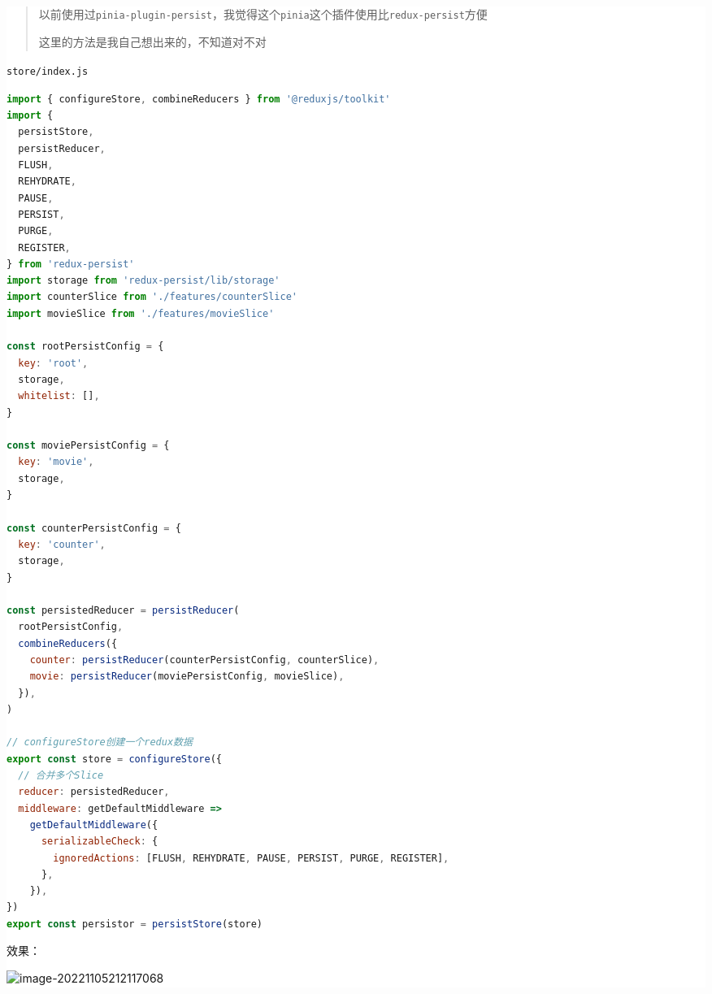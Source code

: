> 以前使用过`pinia-plugin-persist`，我觉得这个`pinia`这个插件使用比`redux-persist`方便
>
> 这里的方法是我自己想出来的，不知道对不对

`store/index.js`

```js
import { configureStore, combineReducers } from '@reduxjs/toolkit'
import {
  persistStore,
  persistReducer,
  FLUSH,
  REHYDRATE,
  PAUSE,
  PERSIST,
  PURGE,
  REGISTER,
} from 'redux-persist'
import storage from 'redux-persist/lib/storage'
import counterSlice from './features/counterSlice'
import movieSlice from './features/movieSlice'

const rootPersistConfig = {
  key: 'root',
  storage,
  whitelist: [],
}

const moviePersistConfig = {
  key: 'movie',
  storage,
}

const counterPersistConfig = {
  key: 'counter',
  storage,
}

const persistedReducer = persistReducer(
  rootPersistConfig,
  combineReducers({
    counter: persistReducer(counterPersistConfig, counterSlice),
    movie: persistReducer(moviePersistConfig, movieSlice),
  }),
)

// configureStore创建一个redux数据
export const store = configureStore({
  // 合并多个Slice
  reducer: persistedReducer,
  middleware: getDefaultMiddleware =>
    getDefaultMiddleware({
      serializableCheck: {
        ignoredActions: [FLUSH, REHYDRATE, PAUSE, PERSIST, PURGE, REGISTER],
      },
    }),
})
export const persistor = persistStore(store)
```

效果：

![image-20221105212117068](https://i0.hdslb.com/bfs/album/4825fcc8afd830b4099bd1e772c76e4266c529d1.png)

